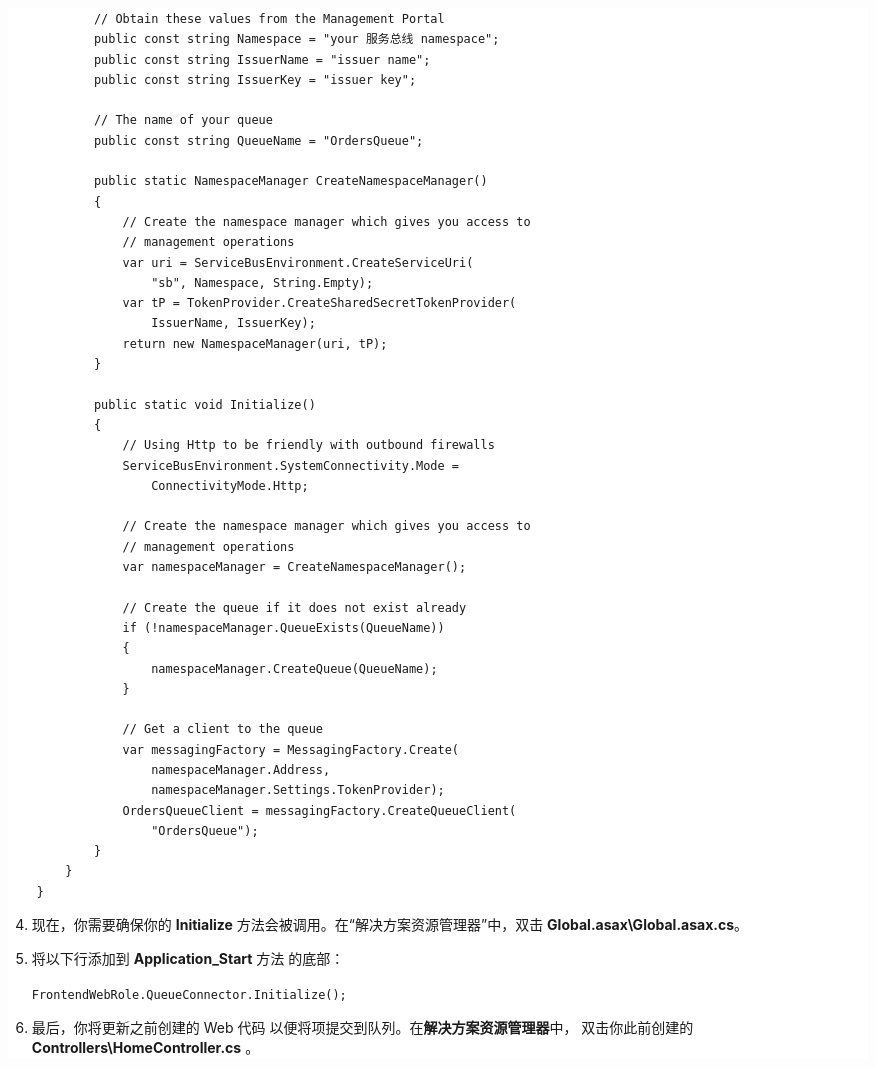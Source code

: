                 // Obtain these values from the Management Portal
                public const string Namespace = "your 服务总线 namespace";
                public const string IssuerName = "issuer name";
                public const string IssuerKey = "issuer key";

                // The name of your queue
                public const string QueueName = "OrdersQueue";

                public static NamespaceManager CreateNamespaceManager()
                {
                    // Create the namespace manager which gives you access to
                    // management operations
                    var uri = ServiceBusEnvironment.CreateServiceUri(
                        "sb", Namespace, String.Empty);
                    var tP = TokenProvider.CreateSharedSecretTokenProvider(
                        IssuerName, IssuerKey);
                    return new NamespaceManager(uri, tP);
                }

                public static void Initialize()
                {
                    // Using Http to be friendly with outbound firewalls
                    ServiceBusEnvironment.SystemConnectivity.Mode = 
                        ConnectivityMode.Http;

                    // Create the namespace manager which gives you access to 
                    // management operations
                    var namespaceManager = CreateNamespaceManager();

                    // Create the queue if it does not exist already
                    if (!namespaceManager.QueueExists(QueueName))
                    {
                        namespaceManager.CreateQueue(QueueName);
                    }

                    // Get a client to the queue
                    var messagingFactory = MessagingFactory.Create(
                        namespaceManager.Address, 
                        namespaceManager.Settings.TokenProvider);
                    OrdersQueueClient = messagingFactory.CreateQueueClient(
                        "OrdersQueue");
                }
            }
        }

4.  现在，你需要确保你的 **Initialize** 方法会被调用。在“解决方案资源管理器”中，双击 **Global.asax\\Global.asax.cs**。

5.  将以下行添加到 **Application\_Start** 方法
    的底部：

        FrontendWebRole.QueueConnector.Initialize();

6.  最后，你将更新之前创建的 Web 代码
    以便将项提交到队列。在**解决方案资源管理器**中，
    双击你此前创建的 **Controllers\\HomeController.cs**
    。
